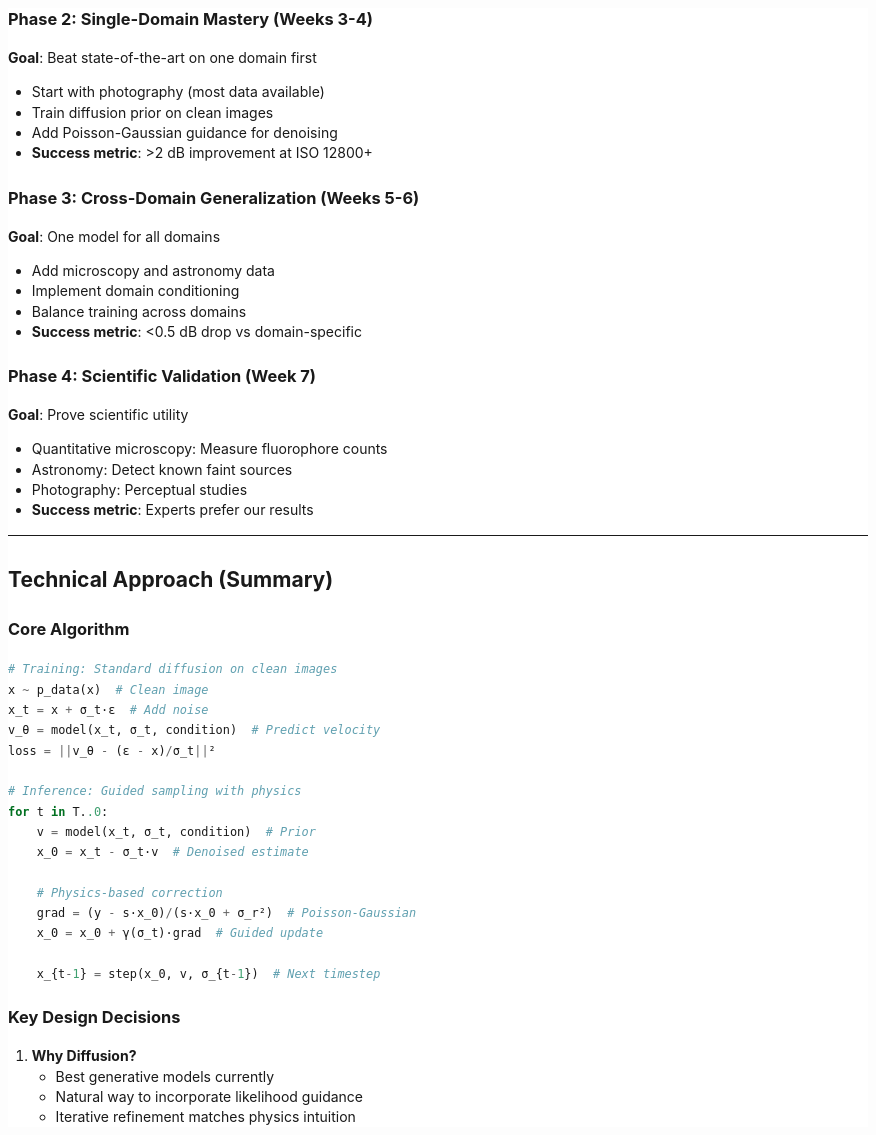### Phase 2: Single-Domain Mastery (Weeks 3-4)
**Goal**: Beat state-of-the-art on one domain first

- Start with photography (most data available)
- Train diffusion prior on clean images
- Add Poisson-Gaussian guidance for denoising
- **Success metric**: >2 dB improvement at ISO 12800+

### Phase 3: Cross-Domain Generalization (Weeks 5-6)
**Goal**: One model for all domains

- Add microscopy and astronomy data
- Implement domain conditioning
- Balance training across domains
- **Success metric**: <0.5 dB drop vs domain-specific

### Phase 4: Scientific Validation (Week 7)
**Goal**: Prove scientific utility

- Quantitative microscopy: Measure fluorophore counts
- Astronomy: Detect known faint sources
- Photography: Perceptual studies
- **Success metric**: Experts prefer our results

---

## Technical Approach (Summary)

### Core Algorithm
```python
# Training: Standard diffusion on clean images
x ~ p_data(x)  # Clean image
x_t = x + σ_t·ε  # Add noise
v_θ = model(x_t, σ_t, condition)  # Predict velocity
loss = ||v_θ - (ε - x)/σ_t||²

# Inference: Guided sampling with physics
for t in T..0:
    v = model(x_t, σ_t, condition)  # Prior
    x_0 = x_t - σ_t·v  # Denoised estimate

    # Physics-based correction
    grad = (y - s·x_0)/(s·x_0 + σ_r²)  # Poisson-Gaussian
    x_0 = x_0 + γ(σ_t)·grad  # Guided update

    x_{t-1} = step(x_0, v, σ_{t-1})  # Next timestep
```

### Key Design Decisions

1. **Why Diffusion?**
   - Best generative models currently
   - Natural way to incorporate likelihood guidance
   - Iterative refinement matches physics intuition
